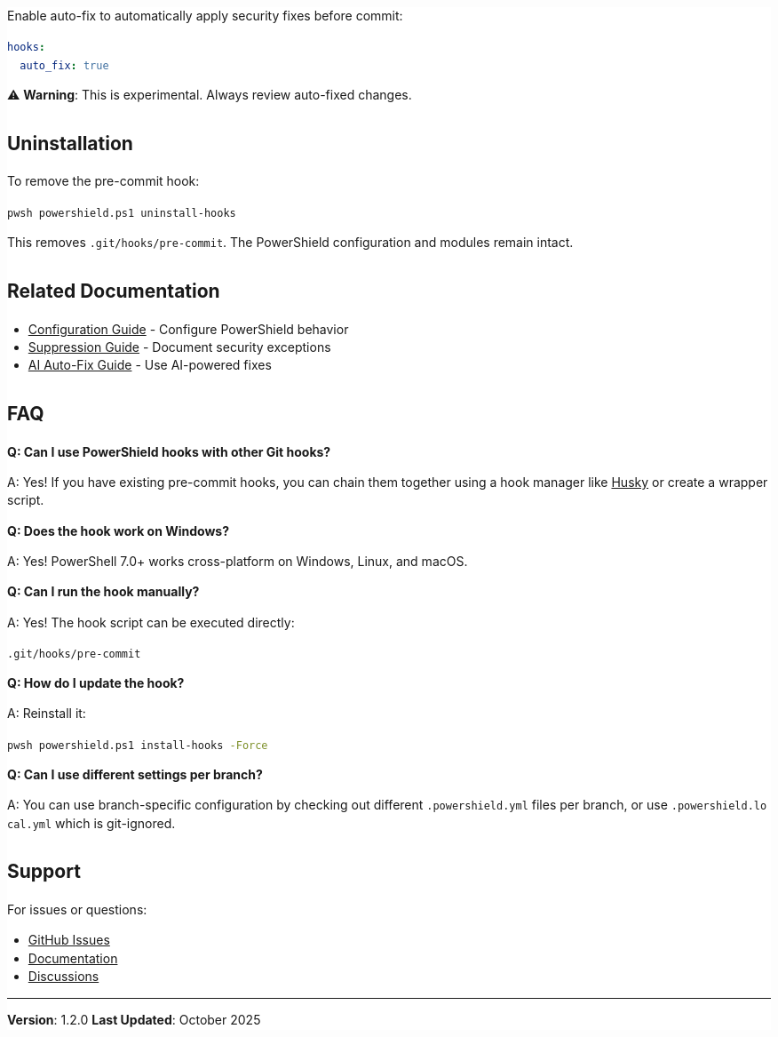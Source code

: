 Enable auto-fix to automatically apply security fixes before commit:

```yaml
hooks:
  auto_fix: true
```

⚠️ **Warning**: This is experimental. Always review auto-fixed changes.

## Uninstallation

To remove the pre-commit hook:

```bash
pwsh powershield.ps1 uninstall-hooks
```

This removes `.git/hooks/pre-commit`. The PowerShield configuration and modules remain intact.

## Related Documentation

- [Configuration Guide](CONFIGURATION_GUIDE.md) - Configure PowerShield behavior
- [Suppression Guide](SUPPRESSION_GUIDE.md) - Document security exceptions
- [AI Auto-Fix Guide](AI_AUTOFIX_GUIDE.md) - Use AI-powered fixes

## FAQ

**Q: Can I use PowerShield hooks with other Git hooks?**

A: Yes! If you have existing pre-commit hooks, you can chain them together using a hook manager like [Husky](https://github.com/typicode/husky) or create a wrapper script.

**Q: Does the hook work on Windows?**

A: Yes! PowerShell 7.0+ works cross-platform on Windows, Linux, and macOS.

**Q: Can I run the hook manually?**

A: Yes! The hook script can be executed directly:
```bash
.git/hooks/pre-commit
```

**Q: How do I update the hook?**

A: Reinstall it:
```bash
pwsh powershield.ps1 install-hooks -Force
```

**Q: Can I use different settings per branch?**

A: You can use branch-specific configuration by checking out different `.powershield.yml` files per branch, or use `.powershield.local.yml` which is git-ignored.

## Support

For issues or questions:
- [GitHub Issues](https://github.com/J-Ellette/PowerShield/issues)
- [Documentation](https://github.com/J-Ellette/PowerShield/docs)
- [Discussions](https://github.com/J-Ellette/PowerShield/discussions)

---

**Version**: 1.2.0
**Last Updated**: October 2025
